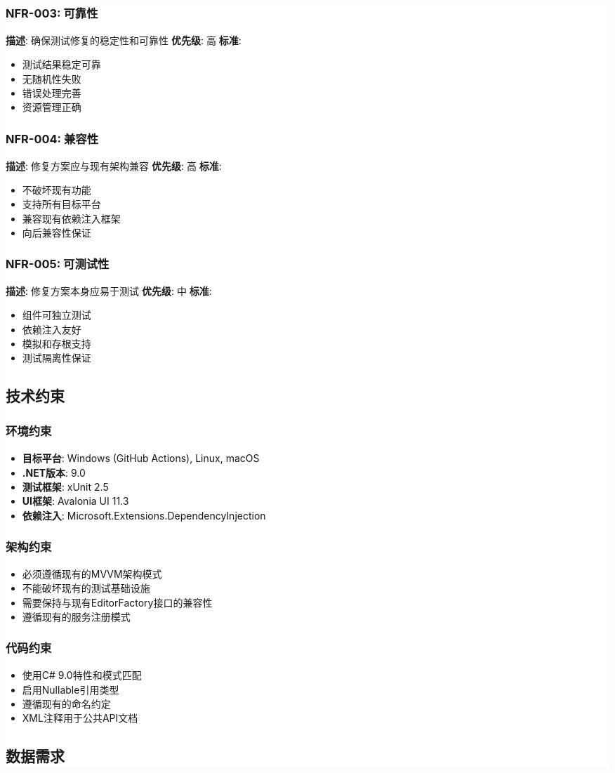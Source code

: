 ### NFR-003: 可靠性
**描述**: 确保测试修复的稳定性和可靠性
**优先级**: 高
**标准**:
- 测试结果稳定可靠
- 无随机性失败
- 错误处理完善
- 资源管理正确

### NFR-004: 兼容性
**描述**: 修复方案应与现有架构兼容
**优先级**: 高
**标准**:
- 不破坏现有功能
- 支持所有目标平台
- 兼容现有依赖注入框架
- 向后兼容性保证

### NFR-005: 可测试性
**描述**: 修复方案本身应易于测试
**优先级**: 中
**标准**:
- 组件可独立测试
- 依赖注入友好
- 模拟和存根支持
- 测试隔离性保证

## 技术约束

### 环境约束
- **目标平台**: Windows (GitHub Actions), Linux, macOS
- **.NET版本**: 9.0
- **测试框架**: xUnit 2.5
- **UI框架**: Avalonia UI 11.3
- **依赖注入**: Microsoft.Extensions.DependencyInjection

### 架构约束
- 必须遵循现有的MVVM架构模式
- 不能破坏现有的测试基础设施
- 需要保持与现有EditorFactory接口的兼容性
- 遵循现有的服务注册模式

### 代码约束
- 使用C# 9.0特性和模式匹配
- 启用Nullable引用类型
- 遵循现有的命名约定
- XML注释用于公共API文档

## 数据需求

